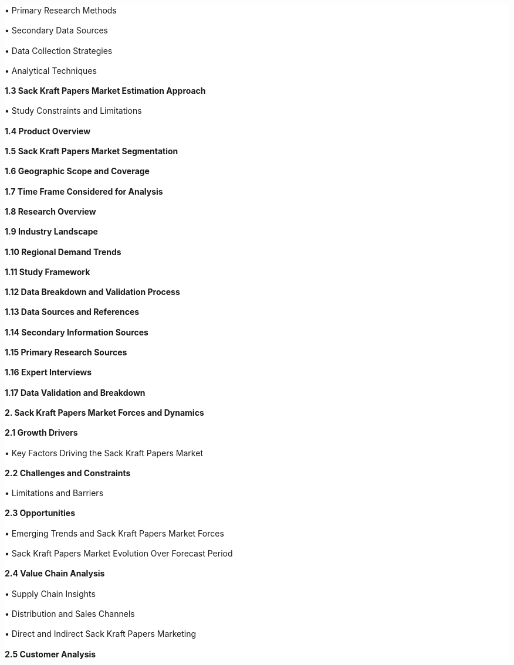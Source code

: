 • Primary Research Methods

• Secondary Data Sources

• Data Collection Strategies

• Analytical Techniques

<strong>1.3 Sack Kraft Papers Market Estimation Approach</strong>

• Study Constraints and Limitations

<strong>1.4 Product Overview</strong>

<strong>1.5 Sack Kraft Papers Market Segmentation</strong>

<strong>1.6 Geographic Scope and Coverage</strong>

<strong>1.7 Time Frame Considered for Analysis</strong>

<strong>1.8 Research Overview</strong>

<strong>1.9 Industry Landscape</strong>

<strong>1.10 Regional Demand Trends</strong>

<strong>1.11 Study Framework</strong>

<strong>1.12 Data Breakdown and Validation Process</strong>

<strong>1.13 Data Sources and References</strong>

<strong>1.14 Secondary Information Sources</strong>

<strong>1.15 Primary Research Sources</strong>

<strong>1.16 Expert Interviews</strong>

<strong>1.17 Data Validation and Breakdown</strong>

<strong>2. Sack Kraft Papers Market Forces and Dynamics</strong>

<strong>2.1 Growth Drivers</strong>

• Key Factors Driving the Sack Kraft Papers Market

<strong>2.2 Challenges and Constraints</strong>

• Limitations and Barriers

<strong>2.3 Opportunities</strong>

• Emerging Trends and Sack Kraft Papers Market Forces

• Sack Kraft Papers Market Evolution Over Forecast Period

<strong>2.4 Value Chain Analysis</strong>

• Supply Chain Insights

• Distribution and Sales Channels

• Direct and Indirect Sack Kraft Papers Marketing

<strong>2.5 Customer Analysis</strong>
